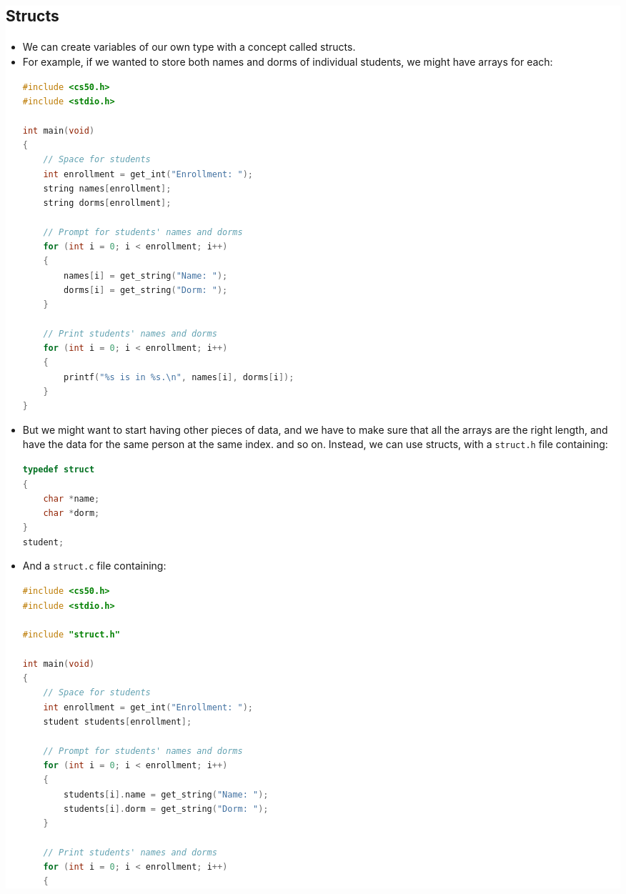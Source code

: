 ## Structs

* We can create variables of our own type with a concept called structs.
* For example, if we wanted to store both names and dorms of individual students, we might have arrays for each:
  ```c
  #include <cs50.h>
  #include <stdio.h>

  int main(void)
  {
      // Space for students
      int enrollment = get_int("Enrollment: ");
      string names[enrollment];
      string dorms[enrollment];

      // Prompt for students' names and dorms
      for (int i = 0; i < enrollment; i++)
      {
          names[i] = get_string("Name: ");
          dorms[i] = get_string("Dorm: ");
      }

      // Print students' names and dorms
      for (int i = 0; i < enrollment; i++)
      {
          printf("%s is in %s.\n", names[i], dorms[i]);
      }
  }
  ```
* But we might want to start having other pieces of data, and we have to make sure that all the arrays are the right length, and have the data for the same person at the same index. and so on. Instead, we can use structs, with a `struct.h` file containing:
  ```c
  typedef struct
  {
      char *name;
      char *dorm;
  }
  student;
  ```
* And a `struct.c` file containing:
  ```c
  #include <cs50.h>
  #include <stdio.h>

  #include "struct.h"

  int main(void)
  {
      // Space for students
      int enrollment = get_int("Enrollment: ");
      student students[enrollment];

      // Prompt for students' names and dorms
      for (int i = 0; i < enrollment; i++)
      {
          students[i].name = get_string("Name: ");
          students[i].dorm = get_string("Dorm: ");
      }

      // Print students' names and dorms
      for (int i = 0; i < enrollment; i++)
      {
  ```

[^1]: In the exam reference sheet for the AP CSP exam: